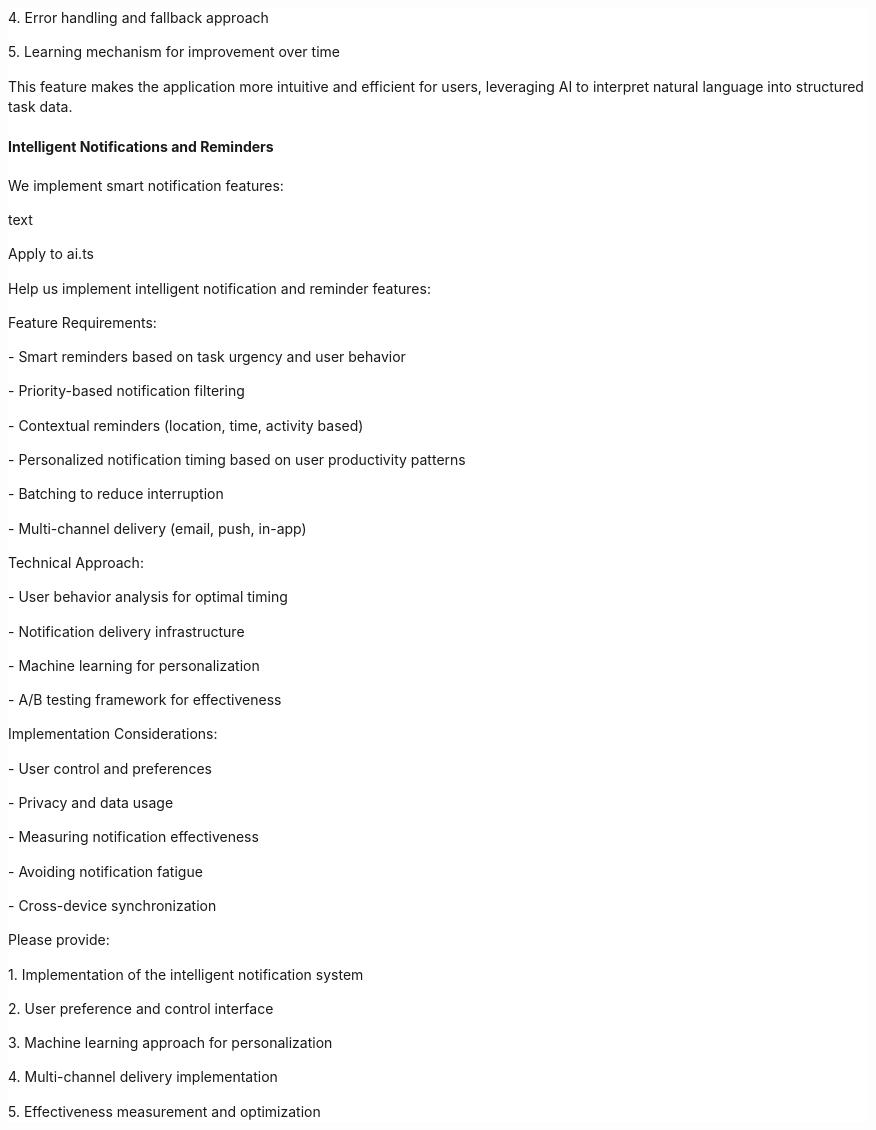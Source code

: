 4\. Error handling and fallback approach

5\. Learning mechanism for improvement over time

This feature makes the application more intuitive and efficient for users, leveraging AI to interpret natural language into structured task data.

#### **Intelligent Notifications and Reminders**

We implement smart notification features:

text

Apply to ai.ts

Help us implement intelligent notification and reminder features:

Feature Requirements:

\- Smart reminders based on task urgency and user behavior

\- Priority-based notification filtering

\- Contextual reminders (location, time, activity based)

\- Personalized notification timing based on user productivity patterns

\- Batching to reduce interruption

\- Multi-channel delivery (email, push, in-app)

Technical Approach:

\- User behavior analysis for optimal timing

\- Notification delivery infrastructure

\- Machine learning for personalization

\- A/B testing framework for effectiveness

Implementation Considerations:

\- User control and preferences

\- Privacy and data usage

\- Measuring notification effectiveness

\- Avoiding notification fatigue

\- Cross-device synchronization

Please provide:

1\. Implementation of the intelligent notification system

2\. User preference and control interface

3\. Machine learning approach for personalization

4\. Multi-channel delivery implementation

5\. Effectiveness measurement and optimization
